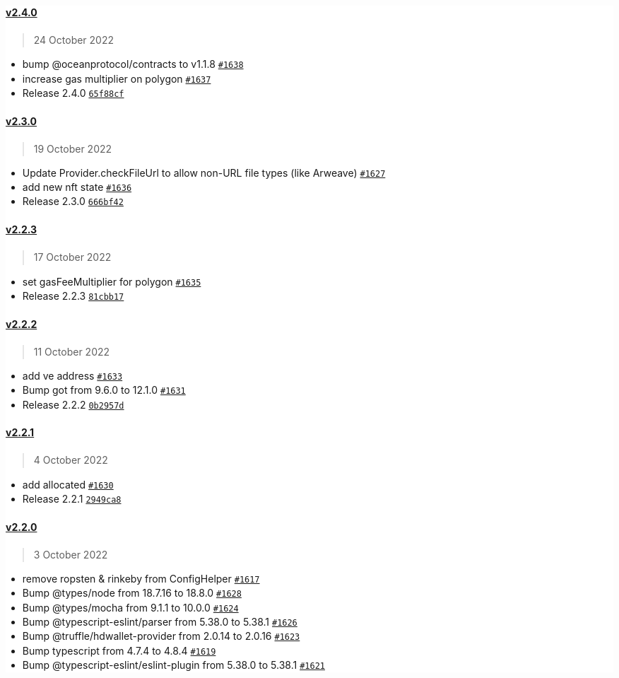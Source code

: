 #### [v2.4.0](https://github.com/oceanprotocol/ocean.js/compare/v2.3.0...v2.4.0)

> 24 October 2022

- bump @oceanprotocol/contracts to v1.1.8 [`#1638`](https://github.com/oceanprotocol/ocean.js/pull/1638)
- increase gas multiplier on polygon [`#1637`](https://github.com/oceanprotocol/ocean.js/pull/1637)
- Release 2.4.0 [`65f88cf`](https://github.com/oceanprotocol/ocean.js/commit/65f88cfa5e5904952f52b0bb23040c88eff92319)

#### [v2.3.0](https://github.com/oceanprotocol/ocean.js/compare/v2.2.3...v2.3.0)

> 19 October 2022

- Update Provider.checkFileUrl to allow non-URL file types (like Arweave) [`#1627`](https://github.com/oceanprotocol/ocean.js/pull/1627)
- add new nft state [`#1636`](https://github.com/oceanprotocol/ocean.js/pull/1636)
- Release 2.3.0 [`666bf42`](https://github.com/oceanprotocol/ocean.js/commit/666bf428489e9a07c2118a99b12a9871da5e0794)

#### [v2.2.3](https://github.com/oceanprotocol/ocean.js/compare/v2.2.2...v2.2.3)

> 17 October 2022

- set gasFeeMultiplier for polygon [`#1635`](https://github.com/oceanprotocol/ocean.js/pull/1635)
- Release 2.2.3 [`81cbb17`](https://github.com/oceanprotocol/ocean.js/commit/81cbb17c37694523a6d549d3cd27379d43f3a3d4)

#### [v2.2.2](https://github.com/oceanprotocol/ocean.js/compare/v2.2.1...v2.2.2)

> 11 October 2022

- add ve address [`#1633`](https://github.com/oceanprotocol/ocean.js/pull/1633)
- Bump got from 9.6.0 to 12.1.0 [`#1631`](https://github.com/oceanprotocol/ocean.js/pull/1631)
- Release 2.2.2 [`0b2957d`](https://github.com/oceanprotocol/ocean.js/commit/0b2957d92a3f523d6128e7b1858ff85466379bfc)

#### [v2.2.1](https://github.com/oceanprotocol/ocean.js/compare/v2.2.0...v2.2.1)

> 4 October 2022

- add allocated [`#1630`](https://github.com/oceanprotocol/ocean.js/pull/1630)
- Release 2.2.1 [`2949ca8`](https://github.com/oceanprotocol/ocean.js/commit/2949ca8e876b56fe59bd4c399c2472a82ed3fbaa)

#### [v2.2.0](https://github.com/oceanprotocol/ocean.js/compare/v2.1.1...v2.2.0)

> 3 October 2022

- remove ropsten & rinkeby from ConfigHelper [`#1617`](https://github.com/oceanprotocol/ocean.js/pull/1617)
- Bump @types/node from 18.7.16 to 18.8.0 [`#1628`](https://github.com/oceanprotocol/ocean.js/pull/1628)
- Bump @types/mocha from 9.1.1 to 10.0.0 [`#1624`](https://github.com/oceanprotocol/ocean.js/pull/1624)
- Bump @typescript-eslint/parser from 5.38.0 to 5.38.1 [`#1626`](https://github.com/oceanprotocol/ocean.js/pull/1626)
- Bump @truffle/hdwallet-provider from 2.0.14 to 2.0.16 [`#1623`](https://github.com/oceanprotocol/ocean.js/pull/1623)
- Bump typescript from 4.7.4 to 4.8.4 [`#1619`](https://github.com/oceanprotocol/ocean.js/pull/1619)
- Bump @typescript-eslint/eslint-plugin from 5.38.0 to 5.38.1 [`#1621`](https://github.com/oceanprotocol/ocean.js/pull/1621)